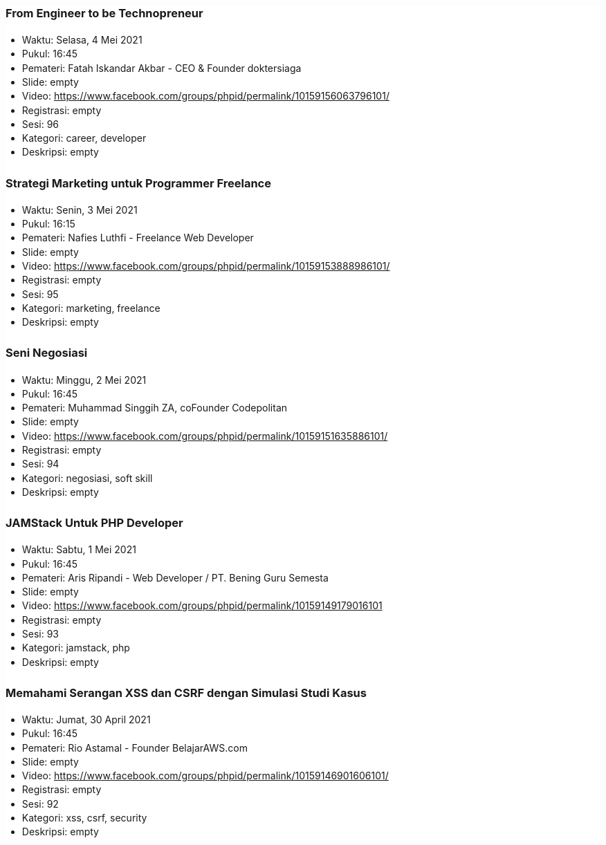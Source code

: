 ### From Engineer to be Technopreneur

- Waktu: Selasa, 4 Mei 2021
- Pukul: 16:45
- Pemateri: Fatah Iskandar Akbar - CEO & Founder doktersiaga
- Slide: empty
- Video: https://www.facebook.com/groups/phpid/permalink/10159156063796101/
- Registrasi: empty
- Sesi: 96
- Kategori: career, developer
- Deskripsi: empty

### Strategi Marketing untuk Programmer Freelance

- Waktu: Senin, 3 Mei 2021
- Pukul: 16:15
- Pemateri: Nafies Luthfi - Freelance Web Developer
- Slide: empty
- Video: https://www.facebook.com/groups/phpid/permalink/10159153888986101/
- Registrasi: empty
- Sesi: 95
- Kategori: marketing, freelance
- Deskripsi: empty

### Seni Negosiasi

- Waktu: Minggu, 2 Mei 2021
- Pukul: 16:45
- Pemateri: Muhammad Singgih ZA, coFounder Codepolitan
- Slide: empty
- Video: https://www.facebook.com/groups/phpid/permalink/10159151635886101/
- Registrasi: empty
- Sesi: 94
- Kategori: negosiasi, soft skill
- Deskripsi: empty

### JAMStack Untuk PHP Developer

- Waktu: Sabtu, 1 Mei 2021
- Pukul: 16:45
- Pemateri: Aris Ripandi - Web Developer / PT. Bening Guru Semesta
- Slide: empty
- Video: https://www.facebook.com/groups/phpid/permalink/10159149179016101
- Registrasi: empty
- Sesi: 93
- Kategori: jamstack, php
- Deskripsi: empty

### Memahami Serangan XSS dan CSRF dengan Simulasi Studi Kasus

- Waktu: Jumat, 30 April 2021
- Pukul: 16:45
- Pemateri: Rio Astamal - Founder BelajarAWS.com
- Slide: empty
- Video: https://www.facebook.com/groups/phpid/permalink/10159146901606101/
- Registrasi: empty
- Sesi: 92
- Kategori: xss, csrf, security
- Deskripsi: empty
